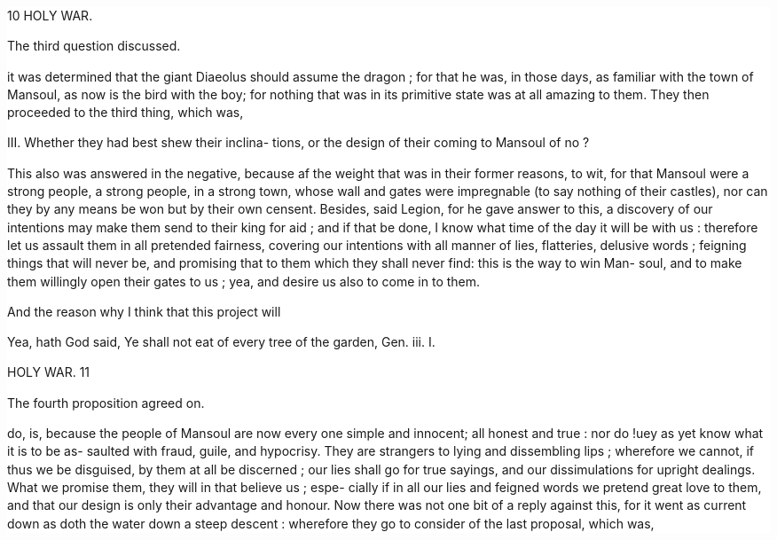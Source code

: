 
10 HOLY WAR. 



The third question discussed. 



it was determined that the giant Diaeolus should 
assume the dragon ; for that he was, in those days, 
as familiar with the town of Mansoul, as now is 
the bird with the boy; for nothing that was in its 
primitive state was at all amazing to them. They 
then proceeded to the third thing, which was, 

III. Whether they had best shew their inclina- 
tions, or the design of their coming to Mansoul of 
no ? 

This also was answered in the negative, because 
af the weight that was in their former reasons, to wit, 
for that Mansoul were a strong people, a strong 
people, in a strong town, whose wall and gates were 
impregnable (to say nothing of their castles), nor 
can they by any means be won but by their own 
censent. Besides, said Legion, for he gave 
answer to this, a discovery of our intentions may 
make them send to their king for aid ; and if that 
be done, I know what time of the day it will be with 
us : therefore let us assault them in all pretended 
fairness, covering our intentions with all manner of 
lies, flatteries, delusive words ; feigning things that 
will never be, and promising that to them which they 
shall never find: this is the way to win Man- 
soul, and to make them willingly open their gates 
to us ; yea, and desire us also to come in to them. 

And the reason why I think that this project will 



Yea, hath God said, Ye shall not eat of every tree of the garden, 
Gen. iii. I. 



HOLY WAR. 11 



The fourth proposition agreed on. 



do, is, because the people of Mansoul are now 
every one simple and innocent; all honest and 
true : nor do !uey as yet know what it is to be as- 
saulted with fraud, guile, and hypocrisy. They are 
strangers to lying and dissembling lips ; wherefore 
we cannot, if thus we be disguised, by them at all be 
discerned ; our lies shall go for true sayings, and 
our dissimulations for upright dealings. What we 
promise them, they will in that believe us ; espe- 
cially if in all our lies and feigned words we pretend 
great love to them, and that our design is only their 
advantage and honour. Now there was not one 
bit of a reply against this, for it went as current 
down as doth the water down a steep descent : 
wherefore they go to consider of the last proposal, 
which was, 
